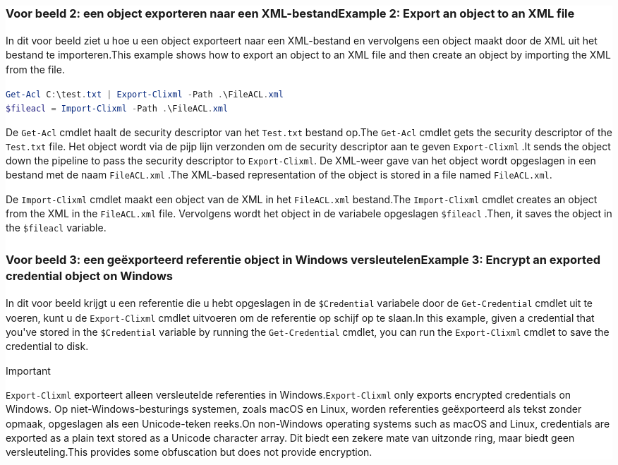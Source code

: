 ### <span data-ttu-id="75675-122">Voor beeld 2: een object exporteren naar een XML-bestand</span><span class="sxs-lookup"><span data-stu-id="75675-122">Example 2: Export an object to an XML file</span></span>

<span data-ttu-id="75675-123">In dit voor beeld ziet u hoe u een object exporteert naar een XML-bestand en vervolgens een object maakt door de XML uit het bestand te importeren.</span><span class="sxs-lookup"><span data-stu-id="75675-123">This example shows how to export an object to an XML file and then create an object by importing the XML from the file.</span></span>

```powershell
Get-Acl C:\test.txt | Export-Clixml -Path .\FileACL.xml
$fileacl = Import-Clixml -Path .\FileACL.xml
```

<span data-ttu-id="75675-124">De `Get-Acl` cmdlet haalt de security descriptor van het `Test.txt` bestand op.</span><span class="sxs-lookup"><span data-stu-id="75675-124">The `Get-Acl` cmdlet gets the security descriptor of the `Test.txt` file.</span></span> <span data-ttu-id="75675-125">Het object wordt via de pijp lijn verzonden om de security descriptor aan te geven `Export-Clixml` .</span><span class="sxs-lookup"><span data-stu-id="75675-125">It sends the object down the pipeline to pass the security descriptor to `Export-Clixml`.</span></span> <span data-ttu-id="75675-126">De XML-weer gave van het object wordt opgeslagen in een bestand met de naam `FileACL.xml` .</span><span class="sxs-lookup"><span data-stu-id="75675-126">The XML-based representation of the object is stored in a file named `FileACL.xml`.</span></span>

<span data-ttu-id="75675-127">De `Import-Clixml` cmdlet maakt een object van de XML in het `FileACL.xml` bestand.</span><span class="sxs-lookup"><span data-stu-id="75675-127">The `Import-Clixml` cmdlet creates an object from the XML in the `FileACL.xml` file.</span></span> <span data-ttu-id="75675-128">Vervolgens wordt het object in de variabele opgeslagen `$fileacl` .</span><span class="sxs-lookup"><span data-stu-id="75675-128">Then, it saves the object in the `$fileacl` variable.</span></span>

### <span data-ttu-id="75675-129">Voor beeld 3: een geëxporteerd referentie object in Windows versleutelen</span><span class="sxs-lookup"><span data-stu-id="75675-129">Example 3: Encrypt an exported credential object on Windows</span></span>

<span data-ttu-id="75675-130">In dit voor beeld krijgt u een referentie die u hebt opgeslagen in de `$Credential` variabele door de `Get-Credential` cmdlet uit te voeren, kunt u de `Export-Clixml` cmdlet uitvoeren om de referentie op schijf op te slaan.</span><span class="sxs-lookup"><span data-stu-id="75675-130">In this example, given a credential that you've stored in the `$Credential` variable by running the `Get-Credential` cmdlet, you can run the `Export-Clixml` cmdlet to save the credential to disk.</span></span>

> [!IMPORTANT]
> <span data-ttu-id="75675-131">`Export-Clixml` exporteert alleen versleutelde referenties in Windows.</span><span class="sxs-lookup"><span data-stu-id="75675-131">`Export-Clixml` only exports encrypted credentials on Windows.</span></span> <span data-ttu-id="75675-132">Op niet-Windows-besturings systemen, zoals macOS en Linux, worden referenties geëxporteerd als tekst zonder opmaak, opgeslagen als een Unicode-teken reeks.</span><span class="sxs-lookup"><span data-stu-id="75675-132">On non-Windows operating systems such as macOS and Linux, credentials are exported as a plain text stored as a Unicode character array.</span></span> <span data-ttu-id="75675-133">Dit biedt een zekere mate van uitzonde ring, maar biedt geen versleuteling.</span><span class="sxs-lookup"><span data-stu-id="75675-133">This provides some obfuscation but does not provide encryption.</span></span>
